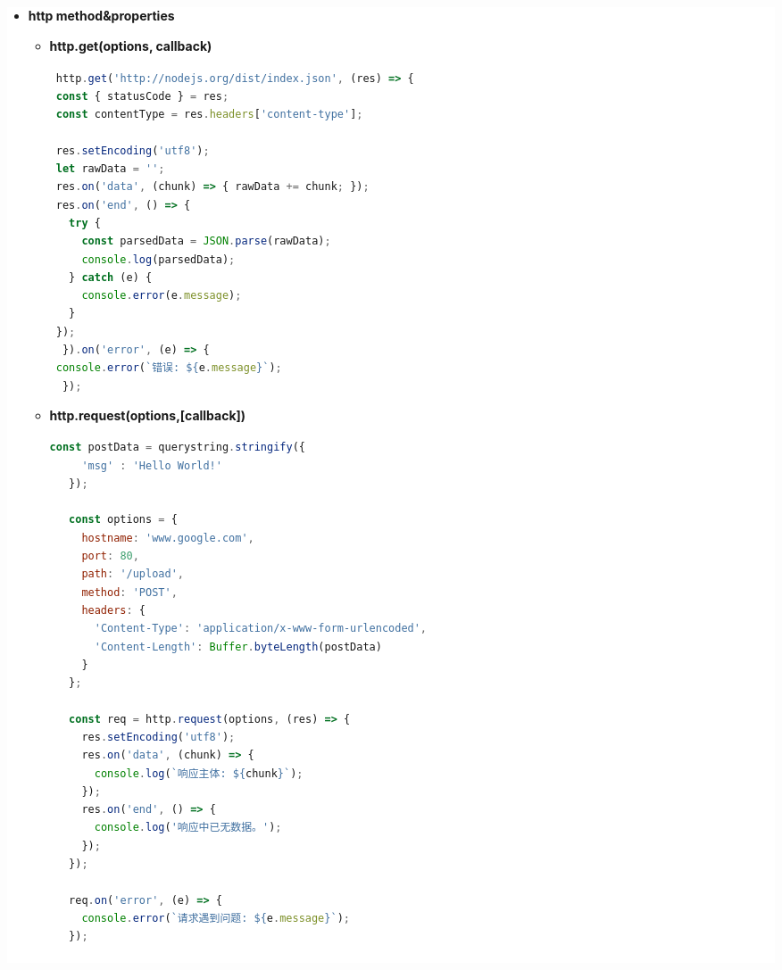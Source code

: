 * **http method&properties**

  * **http.get(options, callback)**

    ```js
     http.get('http://nodejs.org/dist/index.json', (res) => {
     const { statusCode } = res;
     const contentType = res.headers['content-type'];
      
     res.setEncoding('utf8');
     let rawData = '';
     res.on('data', (chunk) => { rawData += chunk; });
     res.on('end', () => {
       try {
         const parsedData = JSON.parse(rawData);
         console.log(parsedData);
       } catch (e) {
         console.error(e.message);
       }
     });
      }).on('error', (e) => {
     console.error(`错误: ${e.message}`);
      });
    ```

  * **http.request(options,[callback])**

    ```js
    const postData = querystring.stringify({
         'msg' : 'Hello World!'
       });
       
       const options = {
         hostname: 'www.google.com',
         port: 80,
         path: '/upload',
         method: 'POST',
         headers: {
           'Content-Type': 'application/x-www-form-urlencoded',
           'Content-Length': Buffer.byteLength(postData)
         }
       };
       
       const req = http.request(options, (res) => {
         res.setEncoding('utf8');
         res.on('data', (chunk) => {
           console.log(`响应主体: ${chunk}`);
         });
         res.on('end', () => {
           console.log('响应中已无数据。');
         });
       });
       
       req.on('error', (e) => {
         console.error(`请求遇到问题: ${e.message}`);
       });
       